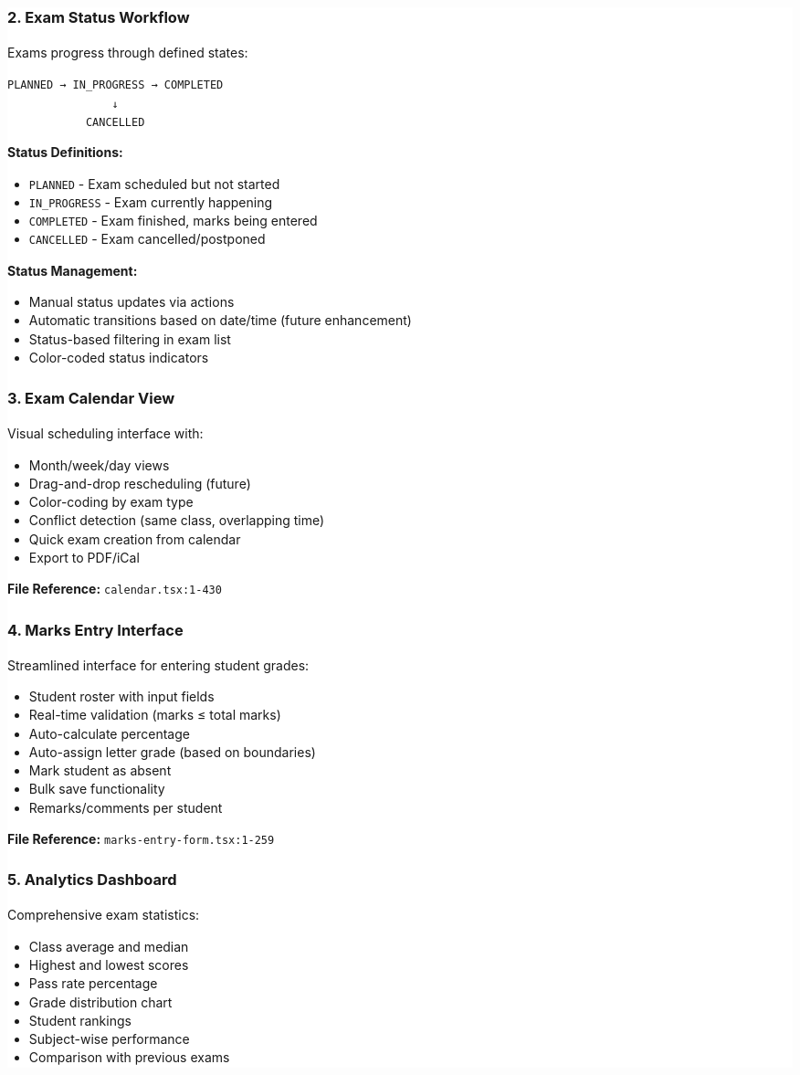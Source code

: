 ### 2. Exam Status Workflow

Exams progress through defined states:

```
PLANNED → IN_PROGRESS → COMPLETED
                ↓
            CANCELLED
```

**Status Definitions:**
- `PLANNED` - Exam scheduled but not started
- `IN_PROGRESS` - Exam currently happening
- `COMPLETED` - Exam finished, marks being entered
- `CANCELLED` - Exam cancelled/postponed

**Status Management:**
- Manual status updates via actions
- Automatic transitions based on date/time (future enhancement)
- Status-based filtering in exam list
- Color-coded status indicators

### 3. Exam Calendar View

Visual scheduling interface with:
- Month/week/day views
- Drag-and-drop rescheduling (future)
- Color-coding by exam type
- Conflict detection (same class, overlapping time)
- Quick exam creation from calendar
- Export to PDF/iCal

**File Reference:** `calendar.tsx:1-430`

### 4. Marks Entry Interface

Streamlined interface for entering student grades:
- Student roster with input fields
- Real-time validation (marks ≤ total marks)
- Auto-calculate percentage
- Auto-assign letter grade (based on boundaries)
- Mark student as absent
- Bulk save functionality
- Remarks/comments per student

**File Reference:** `marks-entry-form.tsx:1-259`

### 5. Analytics Dashboard

Comprehensive exam statistics:
- Class average and median
- Highest and lowest scores
- Pass rate percentage
- Grade distribution chart
- Student rankings
- Subject-wise performance
- Comparison with previous exams
